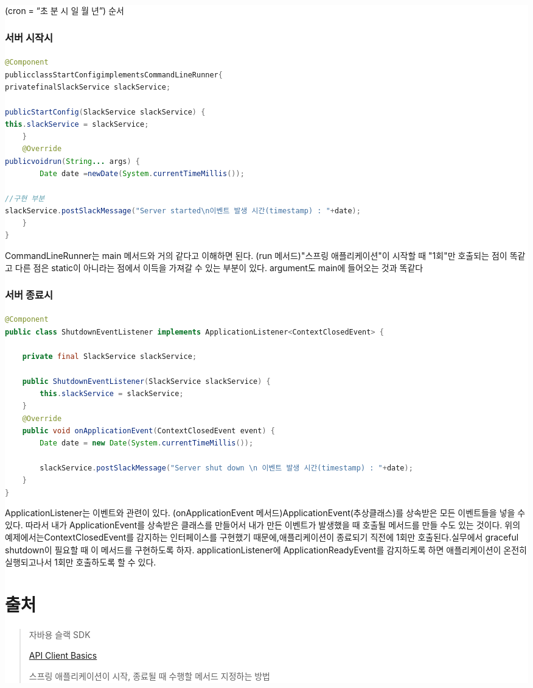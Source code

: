 (cron = “초 분 시 일 월 년”) 순서

### 서버 시작시

```java
@Component
publicclassStartConfigimplementsCommandLineRunner{
privatefinalSlackService slackService;

publicStartConfig(SlackService slackService) {
this.slackService = slackService;
    }
    @Override
publicvoidrun(String... args) {
        Date date =newDate(System.currentTimeMillis());

//구현 부분
slackService.postSlackMessage("Server started\n이벤트 발생 시간(timestamp) : "+date);
    }
}
```

CommandLineRunner는 main 메서드와 거의 같다고 이해하면 된다. 
(run 메서드)"스프링 애플리케이션"이 시작할 때 "1회"만 호출되는 점이 똑같고 다른 점은 
static이 아니라는 점에서 이득을 가져갈 수 있는 부분이 있다. argument도 main에 들어오는 것과 똑같다

### 서버 종료시

```java
@Component
public class ShutdownEventListener implements ApplicationListener<ContextClosedEvent> {

    private final SlackService slackService;

    public ShutdownEventListener(SlackService slackService) {
        this.slackService = slackService;
    }
    @Override
    public void onApplicationEvent(ContextClosedEvent event) {
        Date date = new Date(System.currentTimeMillis());

        slackService.postSlackMessage("Server shut down \n 이벤트 발생 시간(timestamp) : "+date);
    }
}
```

ApplicationListener는 이벤트와 관련이 있다. (onApplicationEvent 메서드)ApplicationEvent(추상클래스)를 상속받은 모든 이벤트들을 넣을 수 있다.
따라서 내가 ApplicationEvent를 상속받은 클래스를 만들어서 내가 만든 이벤트가 발생했을 때 호출될 메서드를 만들 수도 있는 것이다.
위의 예제에서는ContextClosedEvent를 감지하는 인터페이스를 구현했기 때문에,애플리케이션이 종료되기 직전에 1회만 호출된다.실무에서 graceful shutdown이 필요할 때 이 메서드를 구현하도록 하자. applicationListener에 ApplicationReadyEvent를 감지하도록 하면 애플리케이션이 온전히 실행되고나서 1회만 호출하도록 할 수 있다.

# 출처

> 자바용 슬랙 SDK
> 
> 
> [API Client Basics](https://slack.dev/java-slack-sdk/guides/web-api-basics)
> 
> 스프링 애플리케이션이 시작, 종료될 때 수행할 메서드 지정하는 방법
>
